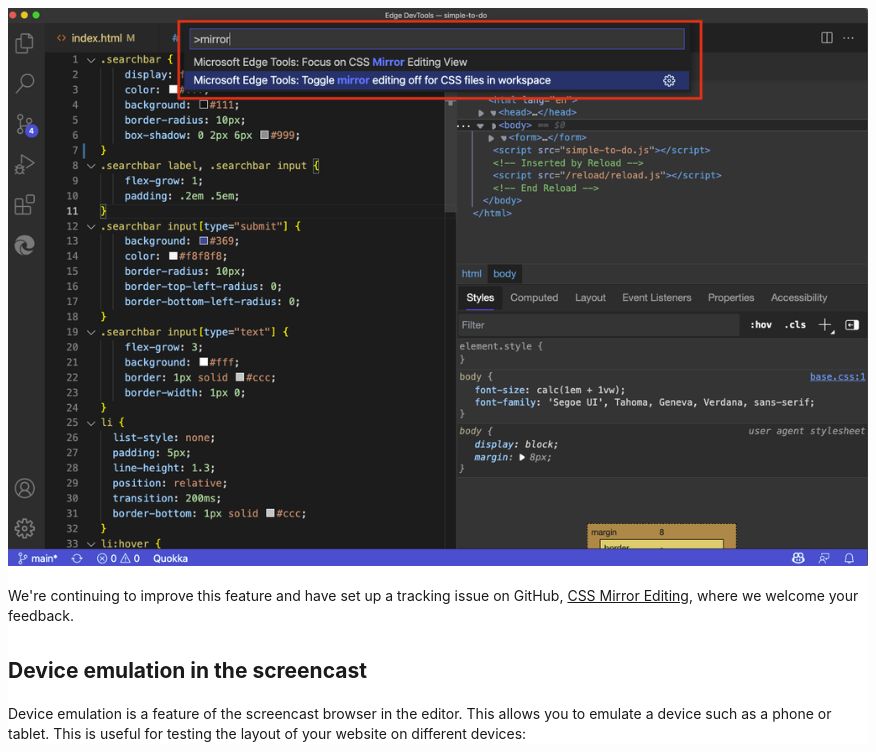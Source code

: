 ![Using the command menu to focus the CSS mirror editing view and turn CSS Mirror Editing on or off.](media/css-mirror-editing-command.msft.png)

We're continuing to improve this feature and have set up a tracking issue on GitHub, [CSS Mirror Editing](https://github.com/microsoft/vscode-edge-devtools/issues/476), where we welcome your feedback.



## Device emulation in the screencast

Device emulation is a feature of the screencast browser in the editor.  This allows you to emulate a device such as a phone or tablet.  This is useful for testing the layout of your website on different devices:
